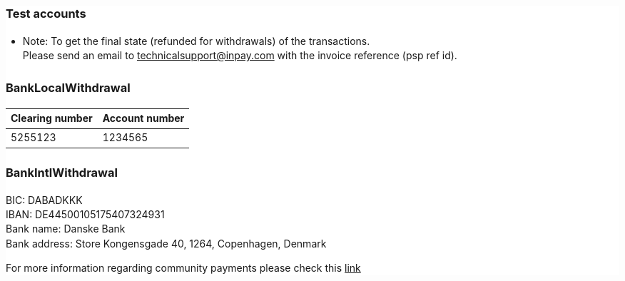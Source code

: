 ### Test accounts

- Note: To get the final state (refunded for withdrawals) of the transactions.\
Please send an email to technicalsupport@inpay.com with the invoice reference (psp ref id).

### BankLocalWithdrawal

| Clearing number | Account number |
|-----------------|----------------|
| 5255123         | 1234565        |

### BankIntlWithdrawal
BIC: DABADKKK\
IBAN: DE44500105175407324931\
Bank name: Danske Bank\
Bank address: Store Kongensgade 40, 1264, Copenhagen, Denmark

For more information regarding community payments please check this [link](https://documentation.inpay.com/community-payment/?token=de63ff33846b68cb#11---testing-credentials)
